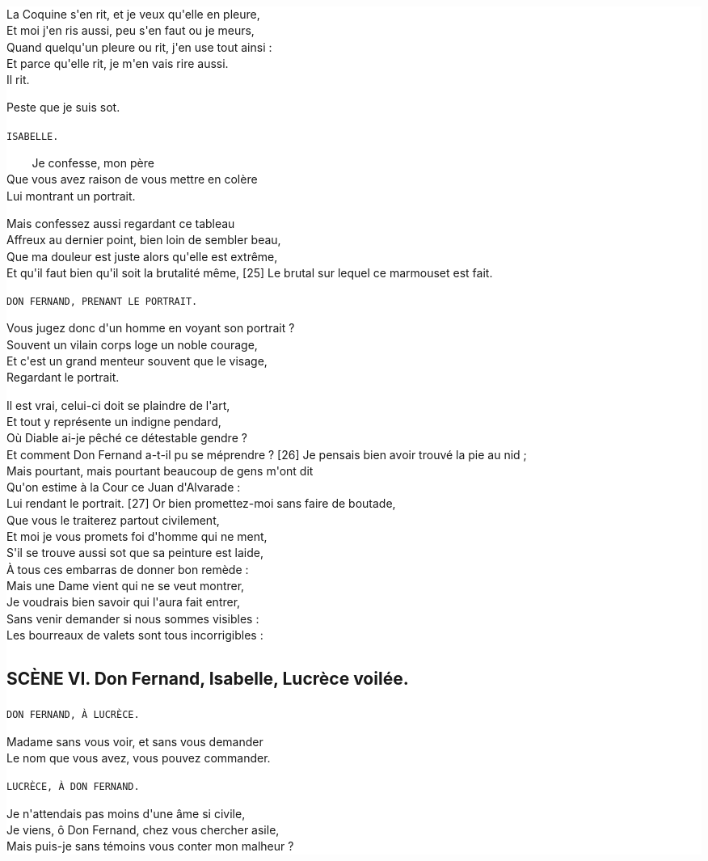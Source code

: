 La Coquine s'en rit, et je veux qu'elle en pleure,  
Et moi j'en ris aussi, peu s'en faut ou je meurs,  
Quand quelqu'un pleure ou rit, j'en use tout ainsi :  
Et parce qu'elle rit, je m'en vais rire aussi.  
Il rit.

Peste que je suis sot.  

    ISABELLE.
        Je confesse, mon père  
Que vous avez raison de vous mettre en colère  
Lui montrant un portrait.

Mais confessez aussi regardant ce tableau  
Affreux au dernier point, bien loin de sembler beau,  
Que ma douleur est juste alors qu'elle est extrême,  
Et qu'il faut bien qu'il soit la brutalité même,   [25]
Le brutal sur lequel ce marmouset est fait.  

    DON FERNAND, PRENANT LE PORTRAIT.
Vous jugez donc d'un homme en voyant son portrait ?  
Souvent un vilain corps loge un noble courage,  
Et c'est un grand menteur souvent que le visage,  
Regardant le portrait.

Il est vrai, celui-ci doit se plaindre de l'art,  
Et tout y représente un indigne pendard,  
Où Diable ai-je pêché ce détestable gendre ?  
Et comment Don Fernand a-t-il pu se méprendre ?   [26]
Je pensais bien avoir trouvé la pie au nid ;  
Mais pourtant, mais pourtant beaucoup de gens m'ont dit  
Qu'on estime à la Cour ce Juan d'Alvarade :  
Lui rendant le portrait.
 [27]
Or bien promettez-moi sans faire de boutade,  
Que vous le traiterez partout civilement,  
Et moi je vous promets foi d'homme qui ne ment,  
S'il se trouve aussi sot que sa peinture est laide,  
À tous ces embarras de donner bon remède :  
Mais une Dame vient qui ne se veut montrer,  
Je voudrais bien savoir qui l'aura fait entrer,  
Sans venir demander si nous sommes visibles :  
Les bourreaux de valets sont tous incorrigibles :  


## SCÈNE VI. Don Fernand, Isabelle, Lucrèce voilée.

    DON FERNAND, À LUCRÈCE.
Madame sans vous voir, et sans vous demander  
Le nom que vous avez, vous pouvez commander.  

    LUCRÈCE, À DON FERNAND.
Je n'attendais pas moins d'une âme si civile,  
Je viens, ô Don Fernand, chez vous chercher asile,  
Mais puis-je sans témoins vous conter mon malheur ?  
